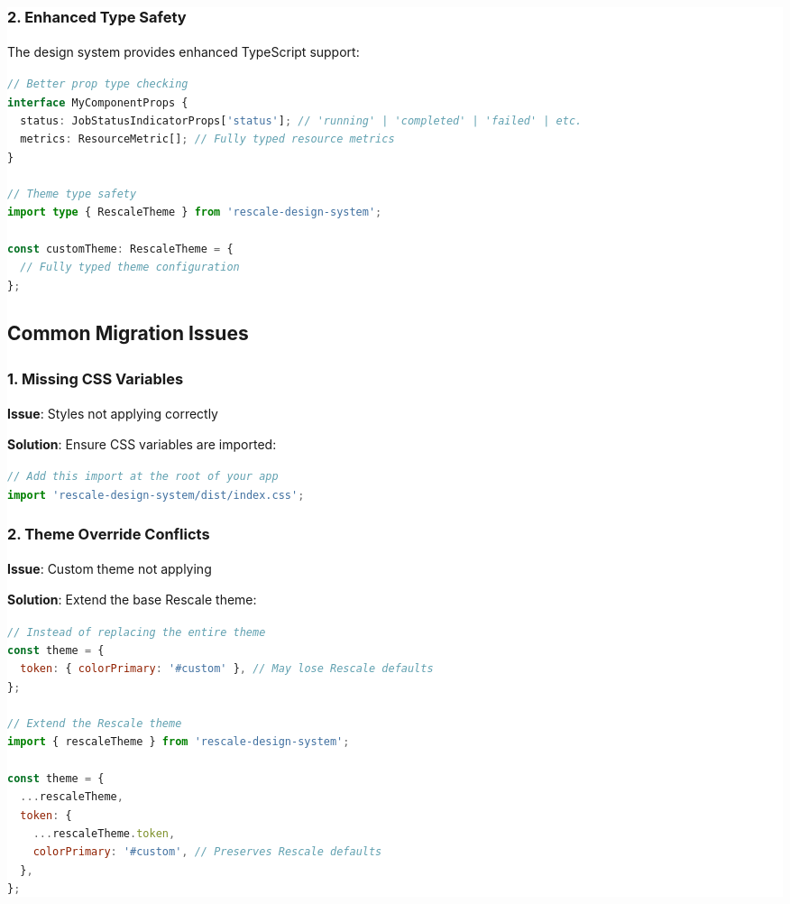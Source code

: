 ### 2. Enhanced Type Safety

The design system provides enhanced TypeScript support:

```typescript
// Better prop type checking
interface MyComponentProps {
  status: JobStatusIndicatorProps['status']; // 'running' | 'completed' | 'failed' | etc.
  metrics: ResourceMetric[]; // Fully typed resource metrics
}

// Theme type safety
import type { RescaleTheme } from 'rescale-design-system';

const customTheme: RescaleTheme = {
  // Fully typed theme configuration
};
```

## Common Migration Issues

### 1. Missing CSS Variables

**Issue**: Styles not applying correctly

**Solution**: Ensure CSS variables are imported:

```jsx
// Add this import at the root of your app
import 'rescale-design-system/dist/index.css';
```

### 2. Theme Override Conflicts

**Issue**: Custom theme not applying

**Solution**: Extend the base Rescale theme:

```jsx
// Instead of replacing the entire theme
const theme = {
  token: { colorPrimary: '#custom' }, // May lose Rescale defaults
};

// Extend the Rescale theme
import { rescaleTheme } from 'rescale-design-system';

const theme = {
  ...rescaleTheme,
  token: {
    ...rescaleTheme.token,
    colorPrimary: '#custom', // Preserves Rescale defaults
  },
};
```
